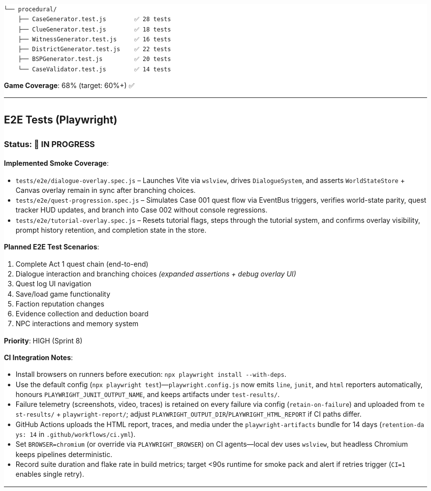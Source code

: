 ```
└── procedural/
    ├── CaseGenerator.test.js        ✅ 28 tests
    ├── ClueGenerator.test.js        ✅ 18 tests
    ├── WitnessGenerator.test.js     ✅ 16 tests
    ├── DistrictGenerator.test.js    ✅ 22 tests
    ├── BSPGenerator.test.js         ✅ 20 tests
    └── CaseValidator.test.js        ✅ 14 tests
```

**Game Coverage**: 68% (target: 60%+) ✅

---

## E2E Tests (Playwright)

### Status: 🚧 IN PROGRESS

**Implemented Smoke Coverage**:
- `tests/e2e/dialogue-overlay.spec.js` – Launches Vite via `wslview`, drives `DialogueSystem`, and asserts `WorldStateStore` + Canvas overlay remain in sync after branching choices.
- `tests/e2e/quest-progression.spec.js` – Simulates Case 001 quest flow via EventBus triggers, verifies world-state parity, quest tracker HUD updates, and branch into Case 002 without console regressions.
- `tests/e2e/tutorial-overlay.spec.js` – Resets tutorial flags, steps through the tutorial system, and confirms overlay visibility, prompt history retention, and completion state in the store.

**Planned E2E Test Scenarios**:
1. Complete Act 1 quest chain (end-to-end)
2. Dialogue interaction and branching choices _(expanded assertions + debug overlay UI)_
3. Quest log UI navigation
4. Save/load game functionality
5. Faction reputation changes
6. Evidence collection and deduction board
7. NPC interactions and memory system

**Priority**: HIGH (Sprint 8)

**CI Integration Notes**:
- Install browsers on runners before execution: `npx playwright install --with-deps`.
- Use the default config (`npx playwright test`)—`playwright.config.js` now emits `line`, `junit`, and `html` reporters automatically, honours `PLAYWRIGHT_JUNIT_OUTPUT_NAME`, and keeps artifacts under `test-results/`.
- Failure telemetry (screenshots, video, traces) is retained on every failure via config (`retain-on-failure`) and uploaded from `test-results/` + `playwright-report/`; adjust `PLAYWRIGHT_OUTPUT_DIR`/`PLAYWRIGHT_HTML_REPORT` if CI paths differ.
- GitHub Actions uploads the HTML report, traces, and media under the `playwright-artifacts` bundle for 14 days (`retention-days: 14` in `.github/workflows/ci.yml`).
- Set `BROWSER=chromium` (or override via `PLAYWRIGHT_BROWSER`) on CI agents—local dev uses `wslview`, but headless Chromium keeps pipelines deterministic.
- Record suite duration and flake rate in build metrics; target <90s runtime for smoke pack and alert if retries trigger (`CI=1` enables single retry).

---